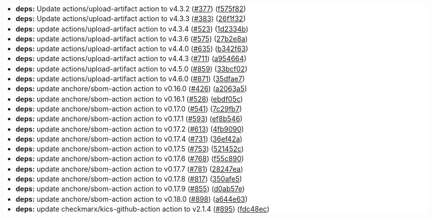 * **deps:** Update actions/upload-artifact action to v4.3.2 ([#377](https://github.com/mike-winberry/lulalib/issues/377)) ([f575f82](https://github.com/mike-winberry/lulalib/commit/f575f82a3b00d2c5260b0887391638faa427b8ee))
* **deps:** Update actions/upload-artifact action to v4.3.3 ([#383](https://github.com/mike-winberry/lulalib/issues/383)) ([26f1f32](https://github.com/mike-winberry/lulalib/commit/26f1f32d54e1fe64f528ca3441cbd39055dc8ee2))
* **deps:** update actions/upload-artifact action to v4.3.4 ([#523](https://github.com/mike-winberry/lulalib/issues/523)) ([1d2334b](https://github.com/mike-winberry/lulalib/commit/1d2334b0ff676c32a5e3905db6e184d58872b5b7))
* **deps:** update actions/upload-artifact action to v4.3.6 ([#575](https://github.com/mike-winberry/lulalib/issues/575)) ([27b2e8a](https://github.com/mike-winberry/lulalib/commit/27b2e8a41827dea765db134e4cb9e462e8f3c19a))
* **deps:** update actions/upload-artifact action to v4.4.0 ([#635](https://github.com/mike-winberry/lulalib/issues/635)) ([b342f63](https://github.com/mike-winberry/lulalib/commit/b342f63c06be37ff2dda332bc83bc561b22f054f))
* **deps:** update actions/upload-artifact action to v4.4.3 ([#711](https://github.com/mike-winberry/lulalib/issues/711)) ([a954664](https://github.com/mike-winberry/lulalib/commit/a954664d0b2e25d58097425dfbeac193a200b6c5))
* **deps:** update actions/upload-artifact action to v4.5.0 ([#859](https://github.com/mike-winberry/lulalib/issues/859)) ([33bcf02](https://github.com/mike-winberry/lulalib/commit/33bcf02369f45440ef49c803bb5c1ac02123b259))
* **deps:** update actions/upload-artifact action to v4.6.0 ([#871](https://github.com/mike-winberry/lulalib/issues/871)) ([35dfae7](https://github.com/mike-winberry/lulalib/commit/35dfae7d39d9f70d49212db3f0d45b5e62bd14f4))
* **deps:** update anchore/sbom-action action to v0.16.0 ([#426](https://github.com/mike-winberry/lulalib/issues/426)) ([a2063a5](https://github.com/mike-winberry/lulalib/commit/a2063a5d47e9d816901cda1f908c6e6d68b53442))
* **deps:** update anchore/sbom-action action to v0.16.1 ([#528](https://github.com/mike-winberry/lulalib/issues/528)) ([ebdf05c](https://github.com/mike-winberry/lulalib/commit/ebdf05caef149a0e21279e942169b96c4c883713))
* **deps:** update anchore/sbom-action action to v0.17.0 ([#541](https://github.com/mike-winberry/lulalib/issues/541)) ([7c29fb7](https://github.com/mike-winberry/lulalib/commit/7c29fb7dbbab163c648b4c04c89a1568206b8407))
* **deps:** update anchore/sbom-action action to v0.17.1 ([#593](https://github.com/mike-winberry/lulalib/issues/593)) ([ef8b546](https://github.com/mike-winberry/lulalib/commit/ef8b5465fd57dcbc18334cd366ad3ae21f338ef7))
* **deps:** update anchore/sbom-action action to v0.17.2 ([#613](https://github.com/mike-winberry/lulalib/issues/613)) ([4fb9090](https://github.com/mike-winberry/lulalib/commit/4fb909046e769cacf528c88fd46d957c804affd2))
* **deps:** update anchore/sbom-action action to v0.17.4 ([#731](https://github.com/mike-winberry/lulalib/issues/731)) ([36ef42a](https://github.com/mike-winberry/lulalib/commit/36ef42aefb9fa5d48997a7f4b7d342c6a0d92cd3))
* **deps:** update anchore/sbom-action action to v0.17.5 ([#753](https://github.com/mike-winberry/lulalib/issues/753)) ([521452c](https://github.com/mike-winberry/lulalib/commit/521452cf57370bcc4521020736b52438a5df797d))
* **deps:** update anchore/sbom-action action to v0.17.6 ([#768](https://github.com/mike-winberry/lulalib/issues/768)) ([f55c890](https://github.com/mike-winberry/lulalib/commit/f55c890a8713403d122deb11b263eaaea8852774))
* **deps:** update anchore/sbom-action action to v0.17.7 ([#781](https://github.com/mike-winberry/lulalib/issues/781)) ([28247ea](https://github.com/mike-winberry/lulalib/commit/28247ea4e26c7fb33e390cb51cb2791957d66064))
* **deps:** update anchore/sbom-action action to v0.17.8 ([#817](https://github.com/mike-winberry/lulalib/issues/817)) ([350afe5](https://github.com/mike-winberry/lulalib/commit/350afe5d3a9730acaeaa27694c5d2ef65c733b76))
* **deps:** update anchore/sbom-action action to v0.17.9 ([#855](https://github.com/mike-winberry/lulalib/issues/855)) ([d0ab57e](https://github.com/mike-winberry/lulalib/commit/d0ab57eb20337761f344239c351921f475e94c45))
* **deps:** update anchore/sbom-action action to v0.18.0 ([#898](https://github.com/mike-winberry/lulalib/issues/898)) ([a644e63](https://github.com/mike-winberry/lulalib/commit/a644e6373f948c005fa7d2682bb5000dbd8ccadd))
* **deps:** update checkmarx/kics-github-action action to v2.1.4 ([#895](https://github.com/mike-winberry/lulalib/issues/895)) ([fdc48ec](https://github.com/mike-winberry/lulalib/commit/fdc48ec16ebf2c3e1fdd1fd5dfe7e266440951dc))